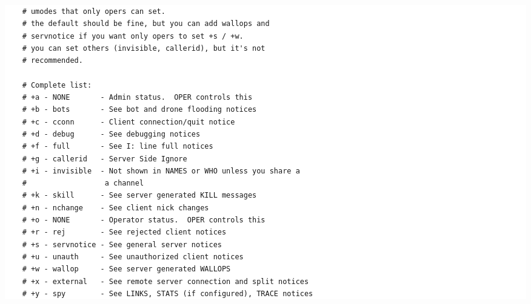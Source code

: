     	# umodes that only opers can set.
    	# the default should be fine, but you can add wallops and
    	# servnotice if you want only opers to set +s / +w.
    	# you can set others (invisible, callerid), but it's not
    	# recommended.
    
    	# Complete list:
    	# +a - NONE       - Admin status.  OPER controls this
    	# +b - bots       - See bot and drone flooding notices
    	# +c - cconn      - Client connection/quit notice
    	# +d - debug      - See debugging notices
    	# +f - full       - See I: line full notices
    	# +g - callerid   - Server Side Ignore
    	# +i - invisible  - Not shown in NAMES or WHO unless you share a 
    	#                  a channel
    	# +k - skill      - See server generated KILL messages
    	# +n - nchange    - See client nick changes
    	# +o - NONE       - Operator status.  OPER controls this
    	# +r - rej        - See rejected client notices
    	# +s - servnotice - See general server notices
    	# +u - unauth     - See unauthorized client notices
    	# +w - wallop     - See server generated WALLOPS
    	# +x - external   - See remote server connection and split notices
    	# +y - spy        - See LINKS, STATS (if configured), TRACE notices